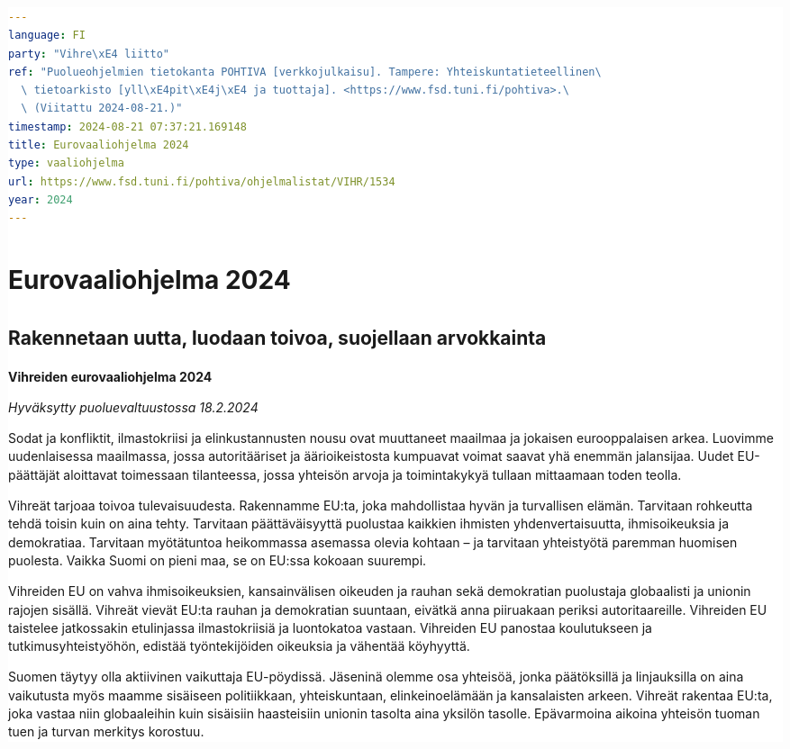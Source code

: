 ```yaml
---
language: FI
party: "Vihre\xE4 liitto"
ref: "Puolueohjelmien tietokanta POHTIVA [verkkojulkaisu]. Tampere: Yhteiskuntatieteellinen\
  \ tietoarkisto [yll\xE4pit\xE4j\xE4 ja tuottaja]. <https://www.fsd.tuni.fi/pohtiva>.\
  \ (Viitattu 2024-08-21.)"
timestamp: 2024-08-21 07:37:21.169148
title: Eurovaaliohjelma 2024
type: vaaliohjelma
url: https://www.fsd.tuni.fi/pohtiva/ohjelmalistat/VIHR/1534
year: 2024
---
```



# Eurovaaliohjelma 2024


## Rakennetaan uutta, luodaan toivoa, suojellaan arvokkainta


**Vihreiden eurovaaliohjelma 2024**


*Hyväksytty puoluevaltuustossa 18\.2\.2024*


Sodat ja konfliktit, ilmastokriisi ja elinkustannusten nousu ovat muuttaneet maailmaa ja jokaisen eurooppalaisen arkea. Luovimme uudenlaisessa maailmassa, jossa autoritääriset ja äärioikeistosta kumpuavat voimat saavat yhä enemmän jalansijaa. Uudet EU\-päättäjät aloittavat toimessaan tilanteessa, jossa yhteisön arvoja ja toimintakykyä tullaan mittaamaan toden teolla.


Vihreät tarjoaa toivoa tulevaisuudesta. Rakennamme EU:ta, joka mahdollistaa hyvän ja turvallisen elämän. Tarvitaan rohkeutta tehdä toisin kuin on aina tehty. Tarvitaan päättäväisyyttä puolustaa kaikkien ihmisten yhdenvertaisuutta, ihmisoikeuksia ja demokratiaa. Tarvitaan myötätuntoa heikommassa asemassa olevia kohtaan – ja tarvitaan yhteistyötä paremman huomisen puolesta. Vaikka Suomi on pieni maa, se on EU:ssa kokoaan suurempi.


Vihreiden EU on vahva ihmisoikeuksien, kansainvälisen oikeuden ja rauhan sekä demokratian puolustaja globaalisti ja unionin rajojen sisällä. Vihreät vievät EU:ta rauhan ja demokratian suuntaan, eivätkä anna piiruakaan periksi autoritaareille. Vihreiden EU taistelee jatkossakin etulinjassa ilmastokriisiä ja luontokatoa vastaan. Vihreiden EU panostaa koulutukseen ja tutkimusyhteistyöhön, edistää työntekijöiden oikeuksia ja vähentää köyhyyttä.


Suomen täytyy olla aktiivinen vaikuttaja EU\-pöydissä. Jäseninä olemme osa yhteisöä, jonka päätöksillä ja linjauksilla on aina vaikutusta myös maamme sisäiseen politiikkaan, yhteiskuntaan, elinkeinoelämään ja kansalaisten arkeen. Vihreät rakentaa EU:ta, joka vastaa niin globaaleihin kuin sisäisiin haasteisiin unionin tasolta aina yksilön tasolle. Epävarmoina aikoina yhteisön tuoman tuen ja turvan merkitys korostuu.

